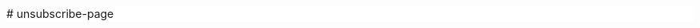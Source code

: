   <script>
    document.getElementById('unsubscribe-form').addEventListener('submit', function(e) {
      e.preventDefault();
      const email = document.getElementById('email').value;

      const formData = new FormData();
      formData.append("email", email);

      fetch('https://script.google.com/macros/s/AKfycbyzuUHLBTwFYizBtnHFyd__1T-SNrX9ojfkkhCEoORR/exec', {
        method: 'POST',
        body: formData
      })
      .then(response => {
        document.getElementById('message').textContent = 'You have been unsubscribed.';
        document.getElementById('unsubscribe-form').reset();
      })
      .catch(() => {
        document.getElementById('message').textContent = 'There was a problem submitting your request.';
      });
    });
  </script>
</body>
</html>
# unsubscribe-page

